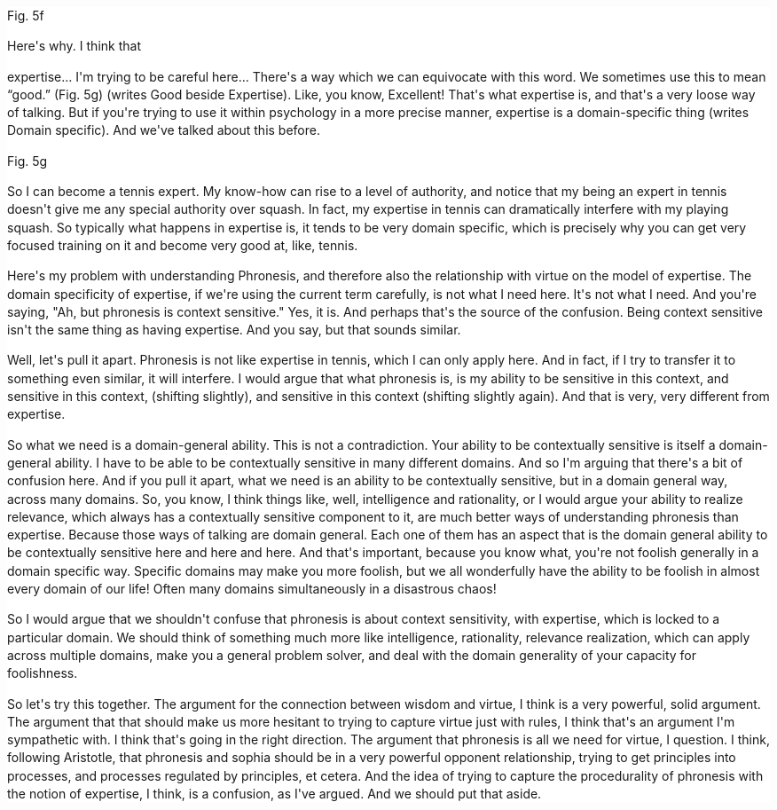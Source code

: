 Fig. 5f

Here's why. I think that

expertise… I'm trying to be careful here… There's a way which we can equivocate with this word. We sometimes use this to mean “good.” \(Fig. 5g\) \(writes Good beside Expertise\). Like, you know, Excellent\! That's what expertise is, and that's a very loose way of talking. But if you're trying to use it within psychology in a more precise manner, expertise is a domain-specific thing \(writes Domain specific\). And we've talked about this before.

Fig. 5g

So I can become a tennis expert. My know-how can rise to a level of authority, and notice that my being an expert in tennis doesn't give me any special authority over squash. In fact, my expertise in tennis can dramatically interfere with my playing squash. So typically what happens in expertise is, it tends to be very domain specific, which is precisely why you can get very focused training on it and become very good at, like, tennis.

Here's my problem with understanding Phronesis, and therefore also the relationship with virtue on the model of expertise. The domain specificity of expertise, if we're using the current term carefully, is not what I need here. It's not what I need. And you're saying, "Ah, but phronesis is context sensitive." Yes, it is. And perhaps that's the source of the confusion. Being context sensitive isn't the same thing as having expertise. And you say, but that sounds similar.

Well, let's pull it apart. Phronesis is not like expertise in tennis, which I can only apply here. And in fact, if I try to transfer it to something even similar, it will interfere. I would argue that what phronesis is, is my ability to be sensitive in this context, and sensitive in this context, \(shifting slightly\), and sensitive in this context \(shifting slightly again\). And that is very, very different from expertise.

So what we need is a domain-general ability. This is not a contradiction. Your ability to be contextually sensitive is itself a domain-general ability. I have to be able to be contextually sensitive in many different domains. And so I'm arguing that there's a bit of confusion here. And if you pull it apart, what we need is an ability to be contextually sensitive, but in a domain general way, across many domains. So, you know, I think things like, well, intelligence and rationality, or I would argue your ability to realize relevance, which always has a contextually sensitive component to it, are much better ways of understanding phronesis than expertise. Because those ways of talking are domain general. Each one of them has an aspect that is the domain general ability to be contextually sensitive here and here and here. And that's important, because you know what, you're not foolish generally in a domain specific way. Specific domains may make you more foolish, but we all wonderfully have the ability to be foolish in almost every domain of our life\! Often many domains simultaneously in a disastrous chaos\!

So I would argue that we shouldn't confuse that phronesis is about context sensitivity, with expertise, which is locked to a particular domain. We should think of something much more like intelligence, rationality, relevance realization, which can apply across multiple domains, make you a general problem solver, and deal with the domain generality of your capacity for foolishness.

So let's try this together. The argument for the connection between wisdom and virtue, I think is a very powerful, solid argument. The argument that that should make us more hesitant to trying to capture virtue just with rules, I think that's an argument I'm sympathetic with. I think that's going in the right direction. The argument that phronesis is all we need for virtue, I question. I think, following Aristotle, that phronesis and sophia should be in a very powerful opponent relationship, trying to get principles into processes, and processes regulated by principles, et cetera. And the idea of trying to capture the procedurality of phronesis with the notion of expertise, I think, is a confusion, as I've argued. And we should put that aside.
